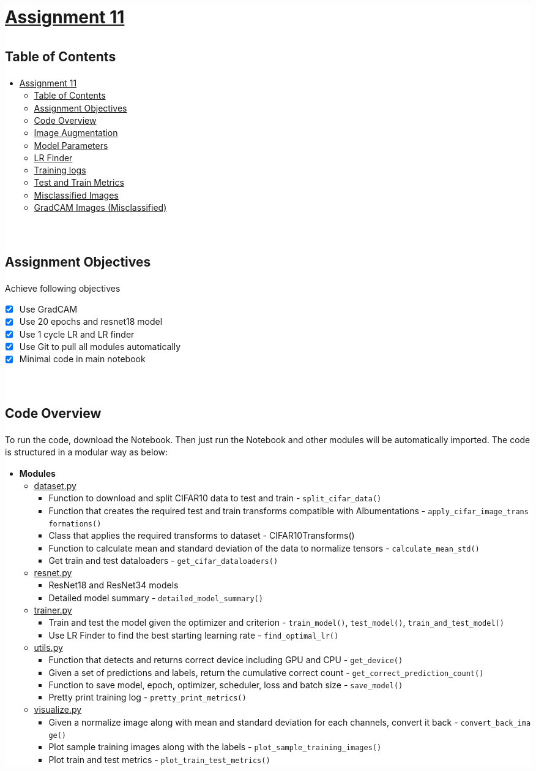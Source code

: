 # [Assignment 11](https://canvas.instructure.com/courses/6743641/quizzes/15009662?module_item_id=89926436)

## Table of Contents

- [Assignment 11](#assignment-11)
  - [Table of Contents](#table-of-contents)
  - [Assignment Objectives](#assignment-objectives)
  - [Code Overview](#code-overview)
  - [Image Augmentation](#image-augmentation)
  - [Model Parameters](#model-parameters)
  - [LR Finder](#lr-finder)
  - [Training logs](#training-logs)
  - [Test and Train Metrics](#test-and-train-metrics)
  - [Misclassified Images](#misclassified-images)
  - [GradCAM Images (Misclassified)](#gradcam-images-misclassified)

<br>

## Assignment Objectives

Achieve following objectives

- [x] Use GradCAM
- [x] Use 20 epochs and resnet18 model
- [x] Use 1 cycle LR and LR finder
- [x] Use Git to pull all modules automatically
- [x] Minimal code in main notebook

<br>

## Code Overview

To run the code, download the Notebook. Then just run the Notebook and other modules will be automatically imported. The code is structured in a modular way as below:

- **Modules**
  - [dataset.py](modules/dataset.py)
    - Function to download and split CIFAR10 data to test and train - `split_cifar_data()`
    - Function that creates the required test and train transforms compatible with Albumentations - `apply_cifar_image_transformations()`
    - Class that applies the required transforms to dataset - CIFAR10Transforms()
    - Function to calculate mean and standard deviation of the data to normalize tensors - `calculate_mean_std()`
    - Get train and test dataloaders - `get_cifar_dataloaders()`
  - [resnet.py](models/resnet.py)
    - ResNet18 and ResNet34 models
    - Detailed model summary - `detailed_model_summary()`
  - [trainer.py](modules/trainer.py)
    - Train and test the model given the optimizer and criterion - `train_model()`, `test_model()`, `train_and_test_model()`
    - Use LR Finder to find the best starting learning rate - `find_optimal_lr()`
  - [utils.py](modules/utils.py)
    - Function that detects and returns correct device including GPU and CPU - `get_device()`
    - Given a set of predictions and labels, return the cumulative correct count - `get_correct_prediction_count()`
    - Function to save model, epoch, optimizer, scheduler, loss and batch size - `save_model()`
    - Pretty print training log - `pretty_print_metrics()`
  - [visualize.py](modules/visualize.py)
    - Given a normalize image along with mean and standard deviation for each channels, convert it back - `convert_back_image()`
    - Plot sample training images along with the labels - `plot_sample_training_images()`
    - Plot train and test metrics - `plot_train_test_metrics()`